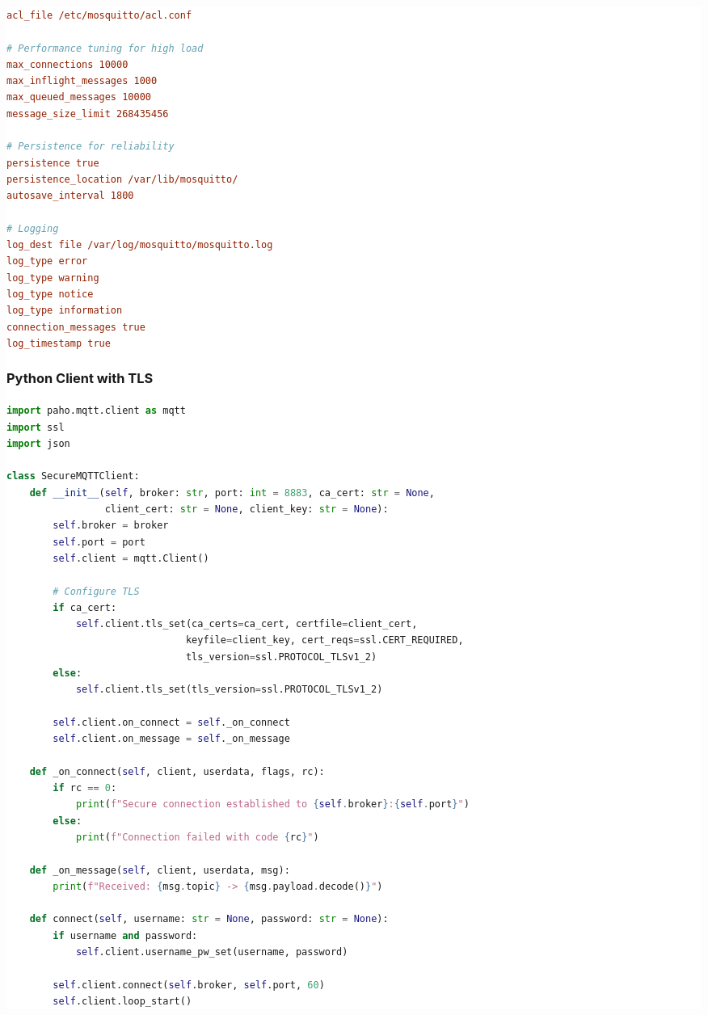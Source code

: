 ```ini
acl_file /etc/mosquitto/acl.conf

# Performance tuning for high load
max_connections 10000
max_inflight_messages 1000
max_queued_messages 10000
message_size_limit 268435456

# Persistence for reliability
persistence true
persistence_location /var/lib/mosquitto/
autosave_interval 1800

# Logging
log_dest file /var/log/mosquitto/mosquitto.log
log_type error
log_type warning
log_type notice
log_type information
connection_messages true
log_timestamp true
```

### Python Client with TLS

```python
import paho.mqtt.client as mqtt
import ssl
import json

class SecureMQTTClient:
    def __init__(self, broker: str, port: int = 8883, ca_cert: str = None, 
                 client_cert: str = None, client_key: str = None):
        self.broker = broker
        self.port = port
        self.client = mqtt.Client()
        
        # Configure TLS
        if ca_cert:
            self.client.tls_set(ca_certs=ca_cert, certfile=client_cert, 
                               keyfile=client_key, cert_reqs=ssl.CERT_REQUIRED,
                               tls_version=ssl.PROTOCOL_TLSv1_2)
        else:
            self.client.tls_set(tls_version=ssl.PROTOCOL_TLSv1_2)
        
        self.client.on_connect = self._on_connect
        self.client.on_message = self._on_message
    
    def _on_connect(self, client, userdata, flags, rc):
        if rc == 0:
            print(f"Secure connection established to {self.broker}:{self.port}")
        else:
            print(f"Connection failed with code {rc}")
    
    def _on_message(self, client, userdata, msg):
        print(f"Received: {msg.topic} -> {msg.payload.decode()}")
    
    def connect(self, username: str = None, password: str = None):
        if username and password:
            self.client.username_pw_set(username, password)
        
        self.client.connect(self.broker, self.port, 60)
        self.client.loop_start()
```